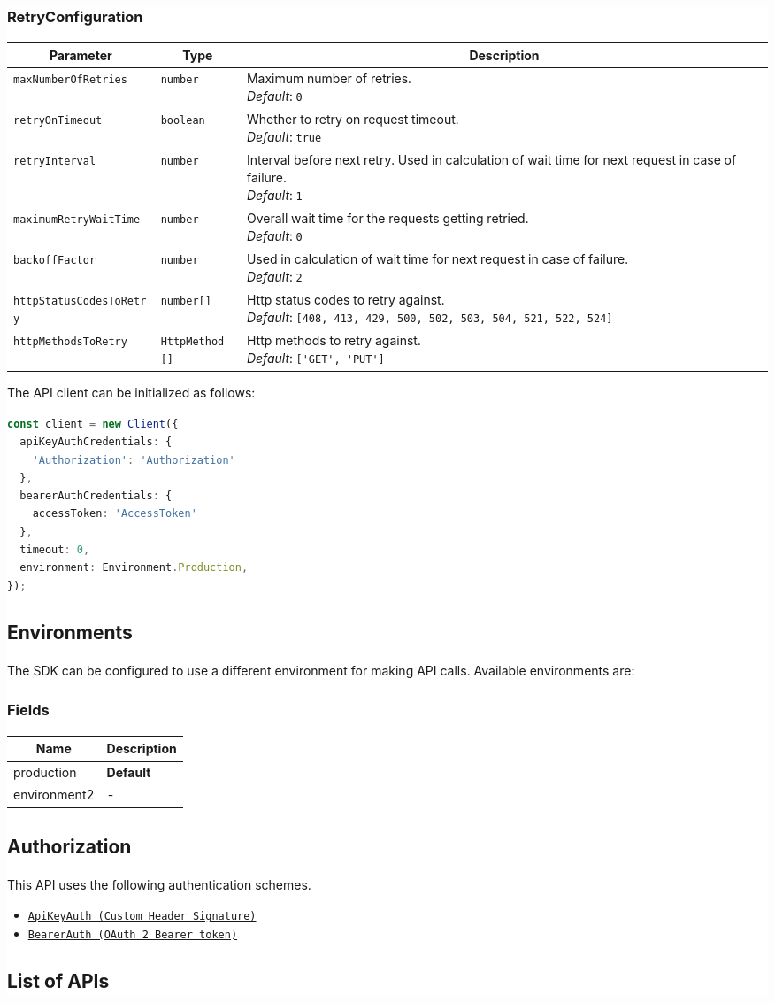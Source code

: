 ### RetryConfiguration

| Parameter | Type | Description |
|  --- | --- | --- |
| `maxNumberOfRetries` | `number` | Maximum number of retries. <br> *Default*: `0` |
| `retryOnTimeout` | `boolean` | Whether to retry on request timeout. <br> *Default*: `true` |
| `retryInterval` | `number` | Interval before next retry. Used in calculation of wait time for next request in case of failure. <br> *Default*: `1` |
| `maximumRetryWaitTime` | `number` | Overall wait time for the requests getting retried. <br> *Default*: `0` |
| `backoffFactor` | `number` | Used in calculation of wait time for next request in case of failure. <br> *Default*: `2` |
| `httpStatusCodesToRetry` | `number[]` | Http status codes to retry against. <br> *Default*: `[408, 413, 429, 500, 502, 503, 504, 521, 522, 524]` |
| `httpMethodsToRetry` | `HttpMethod[]` | Http methods to retry against. <br> *Default*: `['GET', 'PUT']` |

The API client can be initialized as follows:

```ts
const client = new Client({
  apiKeyAuthCredentials: {
    'Authorization': 'Authorization'
  },
  bearerAuthCredentials: {
    accessToken: 'AccessToken'
  },
  timeout: 0,
  environment: Environment.Production,
});
```

## Environments

The SDK can be configured to use a different environment for making API calls. Available environments are:

### Fields

| Name | Description |
|  --- | --- |
| production | **Default** |
| environment2 | - |

## Authorization

This API uses the following authentication schemes.

* [`ApiKeyAuth (Custom Header Signature)`](doc/auth/custom-header-signature.md)
* [`BearerAuth (OAuth 2 Bearer token)`](doc/auth/oauth-2-bearer-token.md)

## List of APIs
